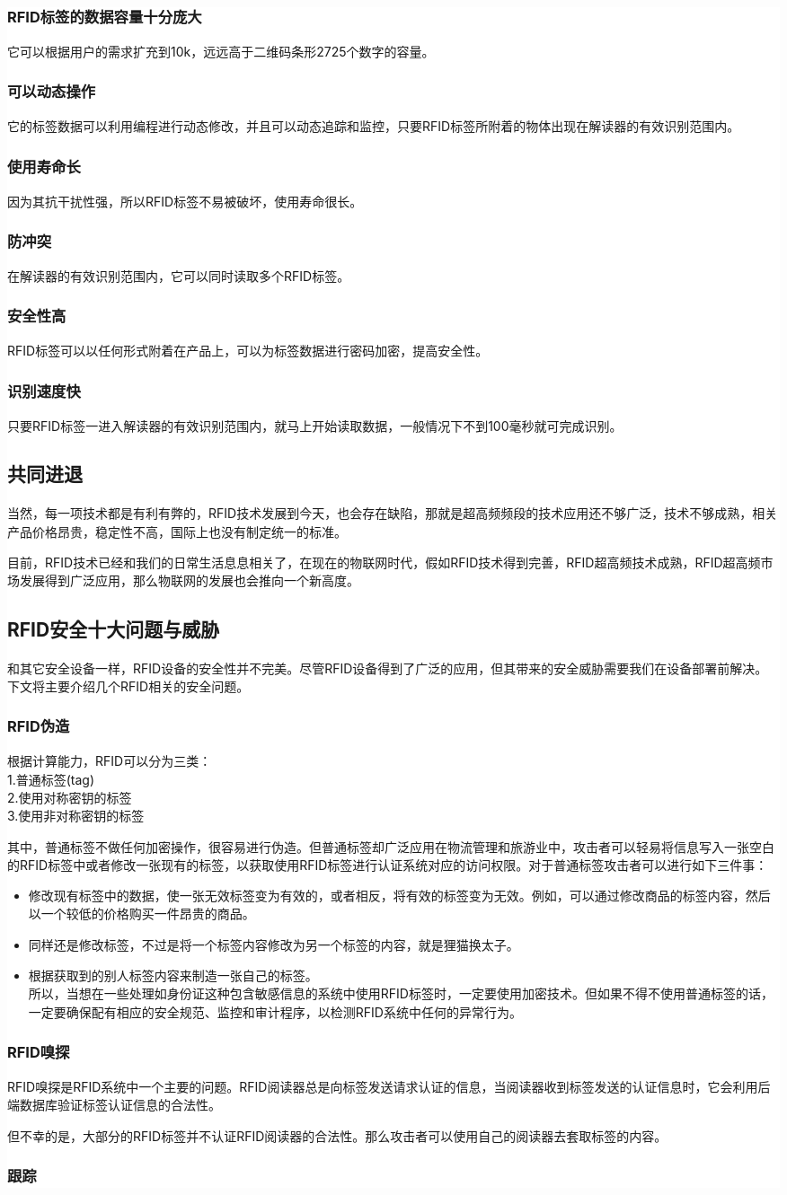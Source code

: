 ### RFID标签的数据容量十分庞大
它可以根据用户的需求扩充到10k，远远高于二维码条形2725个数字的容量。

### 可以动态操作
它的标签数据可以利用编程进行动态修改，并且可以动态追踪和监控，只要RFID标签所附着的物体出现在解读器的有效识别范围内。

### 使用寿命长
因为其抗干扰性强，所以RFID标签不易被破坏，使用寿命很长。

### 防冲突
在解读器的有效识别范围内，它可以同时读取多个RFID标签。

### 安全性高
RFID标签可以以任何形式附着在产品上，可以为标签数据进行密码加密，提高安全性。

### 识别速度快
只要RFID标签一进入解读器的有效识别范围内，就马上开始读取数据，一般情况下不到100毫秒就可完成识别。

## 共同进退
当然，每一项技术都是有利有弊的，RFID技术发展到今天，也会存在缺陷，那就是超高频频段的技术应用还不够广泛，技术不够成熟，相关产品价格昂贵，稳定性不高，国际上也没有制定统一的标准。  

目前，RFID技术已经和我们的日常生活息息相关了，在现在的物联网时代，假如RFID技术得到完善，RFID超高频技术成熟，RFID超高频市场发展得到广泛应用，那么物联网的发展也会推向一个新高度。  

## RFID安全十大问题与威胁
和其它安全设备一样，RFID设备的安全性并不完美。尽管RFID设备得到了广泛的应用，但其带来的安全威胁需要我们在设备部署前解决。下文将主要介绍几个RFID相关的安全问题。  

### RFID伪造

根据计算能力，RFID可以分为三类：  
1.普通标签(tag)  
2.使用对称密钥的标签  
3.使用非对称密钥的标签  

其中，普通标签不做任何加密操作，很容易进行伪造。但普通标签却广泛应用在物流管理和旅游业中，攻击者可以轻易将信息写入一张空白的RFID标签中或者修改一张现有的标签，以获取使用RFID标签进行认证系统对应的访问权限。对于普通标签攻击者可以进行如下三件事：  

* 修改现有标签中的数据，使一张无效标签变为有效的，或者相反，将有效的标签变为无效。例如，可以通过修改商品的标签内容，然后以一个较低的价格购买一件昂贵的商品。

* 同样还是修改标签，不过是将一个标签内容修改为另一个标签的内容，就是狸猫换太子。

* 根据获取到的别人标签内容来制造一张自己的标签。  
所以，当想在一些处理如身份证这种包含敏感信息的系统中使用RFID标签时，一定要使用加密技术。但如果不得不使用普通标签的话，一定要确保配有相应的安全规范、监控和审计程序，以检测RFID系统中任何的异常行为。  

### RFID嗅探

RFID嗅探是RFID系统中一个主要的问题。RFID阅读器总是向标签发送请求认证的信息，当阅读器收到标签发送的认证信息时，它会利用后端数据库验证标签认证信息的合法性。  

但不幸的是，大部分的RFID标签并不认证RFID阅读器的合法性。那么攻击者可以使用自己的阅读器去套取标签的内容。

### 跟踪
